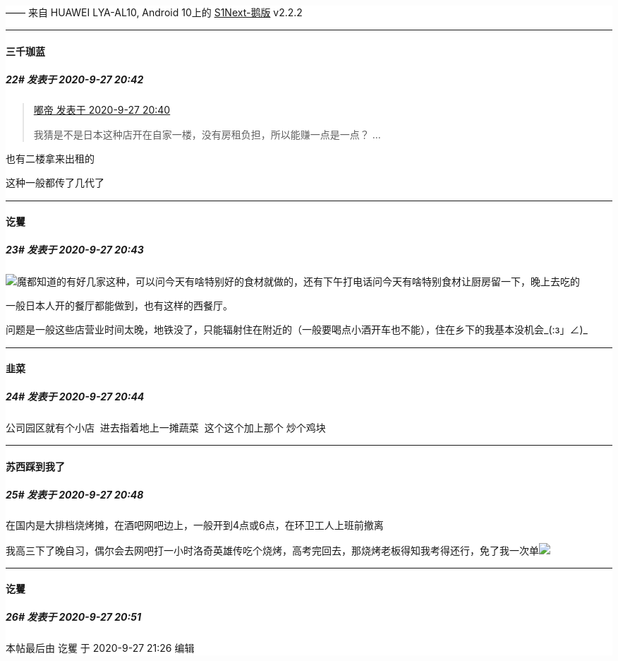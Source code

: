 —— 来自 HUAWEI LYA-AL10, Android 10上的 [S1Next-鹅版](https://github.com/ykrank/S1-Next/releases) v2.2.2


-----

####  三千珈蓝  
##### 22#       发表于 2020-9-27 20:42


<blockquote><a href="httphttps://bbs.saraba1st.com/2b/forum.php?mod=redirect&amp;goto=findpost&amp;pid=48876901&amp;ptid=1962225" target="_blank">嘟帝 发表于 2020-9-27 20:40</a>

我猜是不是日本这种店开在自家一楼，没有房租负担，所以能赚一点是一点？ ...</blockquote>
也有二楼拿来出租的

这种一般都传了几代了


-----

####  讫矍  
##### 23#       发表于 2020-9-27 20:43


<img src="https://static.saraba1st.com/image/smiley/face2017/013.png" referrerpolicy="no-referrer">魔都知道的有好几家这种，可以问今天有啥特别好的食材就做的，还有下午打电话问今天有啥特别食材让厨房留一下，晚上去吃的

一般日本人开的餐厅都能做到，也有这样的西餐厅。

问题是一般这些店营业时间太晚，地铁没了，只能辐射住在附近的（一般要喝点小酒开车也不能），住在乡下的我基本没机会_(:з」∠)_


-----

####  韭菜  
##### 24#       发表于 2020-9-27 20:44


公司园区就有个小店  进去指着地上一摊蔬菜  这个这个加上那个 炒个鸡块


-----

####  苏西踩到我了  
##### 25#       发表于 2020-9-27 20:48


在国内是大排档烧烤摊，在酒吧网吧边上，一般开到4点或6点，在环卫工人上班前撤离

我高三下了晚自习，偶尔会去网吧打一小时洛奇英雄传吃个烧烤，高考完回去，那烧烤老板得知我考得还行，免了我一次单<img src="https://static.saraba1st.com/image/smiley/face2017/026.png" referrerpolicy="no-referrer">


-----

####  讫矍  
##### 26#       发表于 2020-9-27 20:51


 本帖最后由 讫矍 于 2020-9-27 21:26 编辑 
